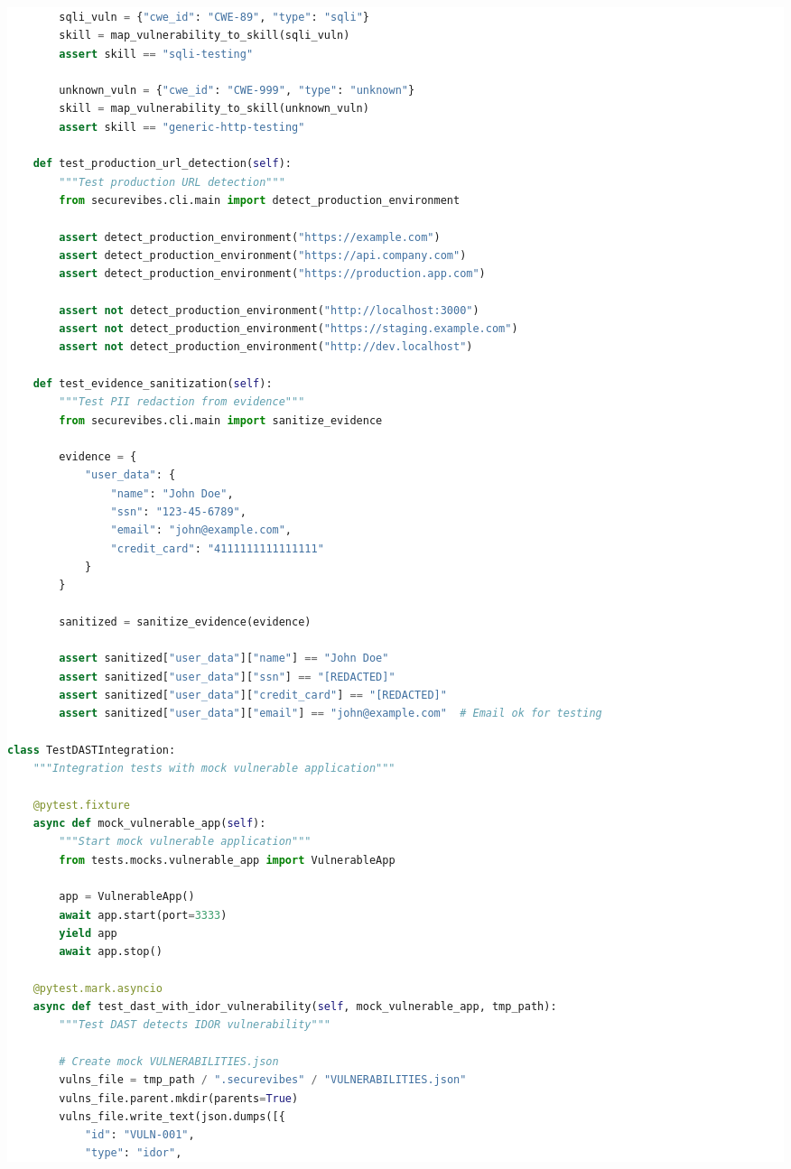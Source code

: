 ```python
        sqli_vuln = {"cwe_id": "CWE-89", "type": "sqli"}
        skill = map_vulnerability_to_skill(sqli_vuln)
        assert skill == "sqli-testing"
        
        unknown_vuln = {"cwe_id": "CWE-999", "type": "unknown"}
        skill = map_vulnerability_to_skill(unknown_vuln)
        assert skill == "generic-http-testing"
    
    def test_production_url_detection(self):
        """Test production URL detection"""
        from securevibes.cli.main import detect_production_environment
        
        assert detect_production_environment("https://example.com")
        assert detect_production_environment("https://api.company.com")
        assert detect_production_environment("https://production.app.com")
        
        assert not detect_production_environment("http://localhost:3000")
        assert not detect_production_environment("https://staging.example.com")
        assert not detect_production_environment("http://dev.localhost")
    
    def test_evidence_sanitization(self):
        """Test PII redaction from evidence"""
        from securevibes.cli.main import sanitize_evidence
        
        evidence = {
            "user_data": {
                "name": "John Doe",
                "ssn": "123-45-6789",
                "email": "john@example.com",
                "credit_card": "4111111111111111"
            }
        }
        
        sanitized = sanitize_evidence(evidence)
        
        assert sanitized["user_data"]["name"] == "John Doe"
        assert sanitized["user_data"]["ssn"] == "[REDACTED]"
        assert sanitized["user_data"]["credit_card"] == "[REDACTED]"
        assert sanitized["user_data"]["email"] == "john@example.com"  # Email ok for testing

class TestDASTIntegration:
    """Integration tests with mock vulnerable application"""
    
    @pytest.fixture
    async def mock_vulnerable_app(self):
        """Start mock vulnerable application"""
        from tests.mocks.vulnerable_app import VulnerableApp
        
        app = VulnerableApp()
        await app.start(port=3333)
        yield app
        await app.stop()
    
    @pytest.mark.asyncio
    async def test_dast_with_idor_vulnerability(self, mock_vulnerable_app, tmp_path):
        """Test DAST detects IDOR vulnerability"""
        
        # Create mock VULNERABILITIES.json
        vulns_file = tmp_path / ".securevibes" / "VULNERABILITIES.json"
        vulns_file.parent.mkdir(parents=True)
        vulns_file.write_text(json.dumps([{
            "id": "VULN-001",
            "type": "idor",
```